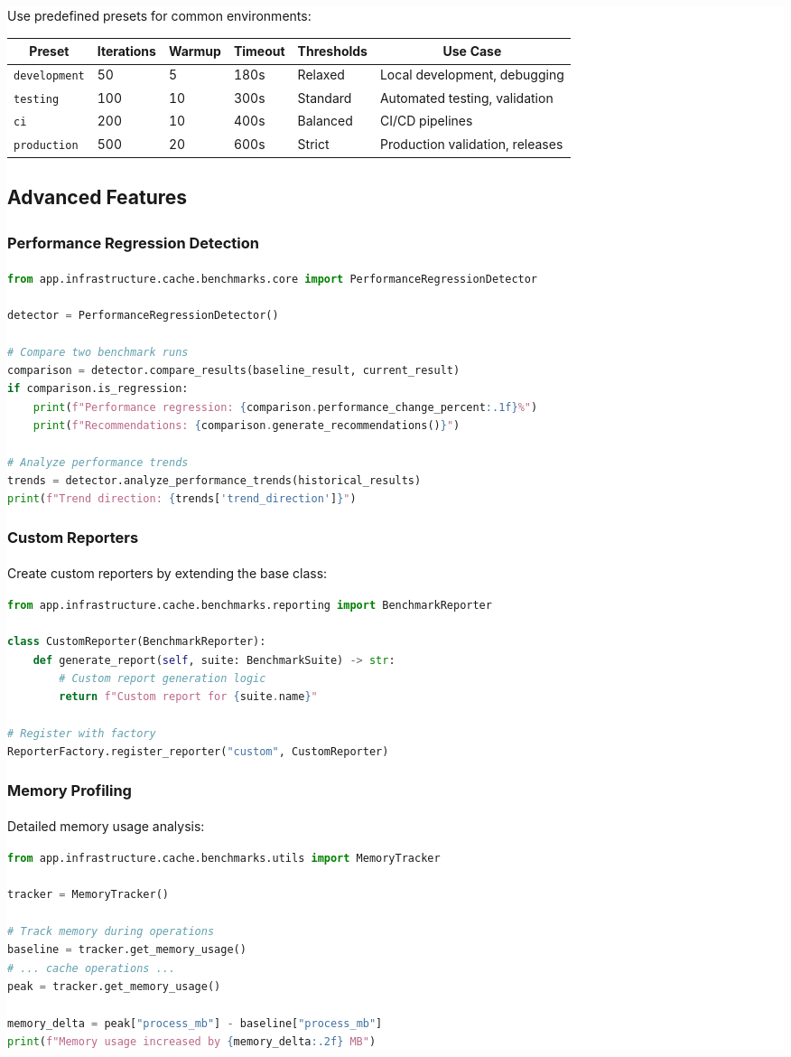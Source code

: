 Use predefined presets for common environments:

| Preset | Iterations | Warmup | Timeout | Thresholds | Use Case |
|--------|------------|---------|---------|------------|----------|
| `development` | 50 | 5 | 180s | Relaxed | Local development, debugging |
| `testing` | 100 | 10 | 300s | Standard | Automated testing, validation |
| `ci` | 200 | 10 | 400s | Balanced | CI/CD pipelines |
| `production` | 500 | 20 | 600s | Strict | Production validation, releases |

## Advanced Features

### Performance Regression Detection

```python
from app.infrastructure.cache.benchmarks.core import PerformanceRegressionDetector

detector = PerformanceRegressionDetector()

# Compare two benchmark runs
comparison = detector.compare_results(baseline_result, current_result)
if comparison.is_regression:
    print(f"Performance regression: {comparison.performance_change_percent:.1f}%")
    print(f"Recommendations: {comparison.generate_recommendations()}")

# Analyze performance trends
trends = detector.analyze_performance_trends(historical_results)
print(f"Trend direction: {trends['trend_direction']}")
```

### Custom Reporters

Create custom reporters by extending the base class:

```python
from app.infrastructure.cache.benchmarks.reporting import BenchmarkReporter

class CustomReporter(BenchmarkReporter):
    def generate_report(self, suite: BenchmarkSuite) -> str:
        # Custom report generation logic
        return f"Custom report for {suite.name}"

# Register with factory
ReporterFactory.register_reporter("custom", CustomReporter)
```

### Memory Profiling

Detailed memory usage analysis:

```python
from app.infrastructure.cache.benchmarks.utils import MemoryTracker

tracker = MemoryTracker()

# Track memory during operations
baseline = tracker.get_memory_usage()
# ... cache operations ...
peak = tracker.get_memory_usage()

memory_delta = peak["process_mb"] - baseline["process_mb"]
print(f"Memory usage increased by {memory_delta:.2f} MB")
```
